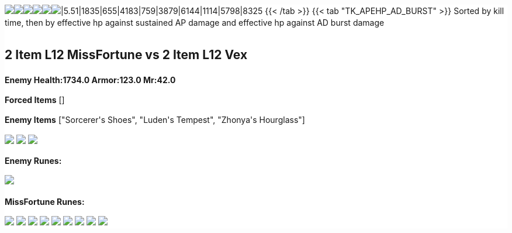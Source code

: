 ![](/item/3156.png)![](/item/6035.png)![](/item/2422.png)![](/item/1053.png)![](/item/1055.png)![](/item/1037.png)|5.51|1835|655|4183|759|3879|6144|1114|5798|8325
{{< /tab >}}
{{< tab "TK_APEHP_AD_BURST" >}}
Sorted by kill time, then by effective hp against sustained AP damage and effective hp against AD burst damage
## 2 Item L12 MissFortune vs 2 Item L12 Vex

**Enemy Health:1734.0 Armor:123.0 Mr:42.0**


**Forced Items** []








**Enemy Items** ["Sorcerer's Shoes", "Luden's Tempest", "Zhonya's Hourglass"]





![](/item/3020.png)
![](/item/6655.png)
![](/item/3157.png)



**Enemy Runes:**





![](/StatMods/StatModsArmorIcon.png)



**MissFortune Runes:**


![](/Styles/Inspiration/FirstStrike/FirstStrike.png)
![](/Styles/Inspiration/MagicalFootwear/MagicalFootwear.png)
![](/Styles/Inspiration/BiscuitDelivery/BiscuitDelivery.png)
![](/Styles/Inspiration/CosmicInsight/CosmicInsight.png)
![](/Styles/Sorcery/AbsoluteFocus/AbsoluteFocus.png)
![](/Styles/Sorcery/GatheringStorm/GatheringStorm.png)
![](/StatMods/StatModsAdaptiveForceIcon.png)
![](/StatMods/StatModsAdaptiveForceIcon.png)
![](/StatMods/StatModsArmorIcon.png)

